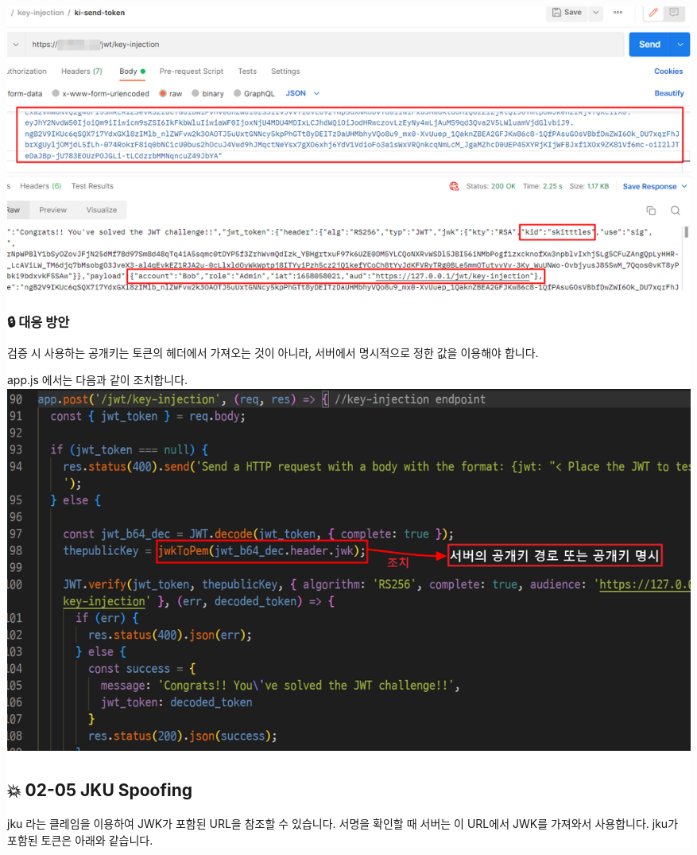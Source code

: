 ![send tempered token](15.png)


### 🔒 대응 방안
검증 시 사용하는 공개키는 토큰의 헤더에서 가져오는 것이 아니라, 서버에서 명시적으로 정한 값을 이용해야 합니다.

app.js 에서는 다음과 같이 조치합니다.
![mitigation in app.js](16.png)

## 💥 02-05 JKU Spoofing
jku 라는 클레임을 이용하여 JWK가 포함된 URL을 참조할 수 있습니다. 서명을 확인할 때 서버는 이 URL에서 JWK를 가져와서 사용합니다. jku가 포함된 토큰은 아래와 같습니다.

